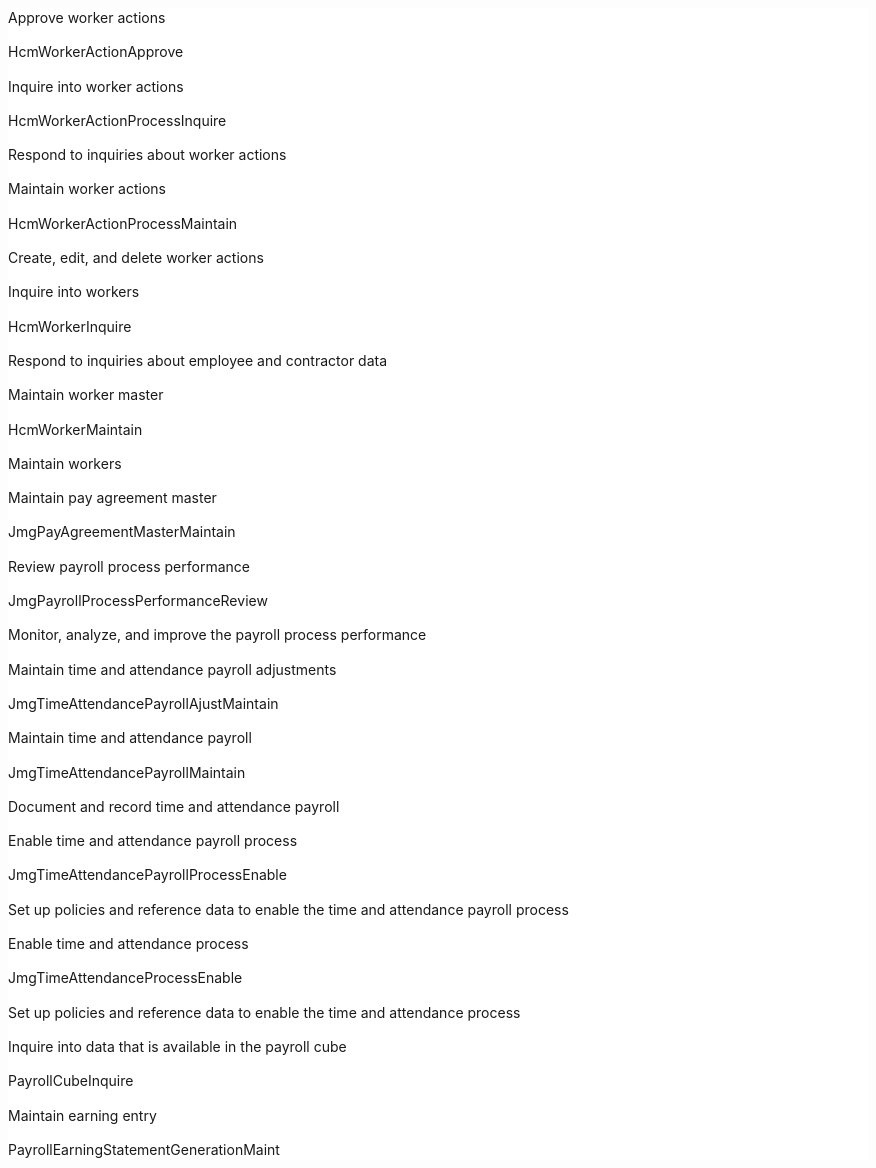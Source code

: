 <tr class="even">
<td><p>Approve worker actions</p></td>
<td><p>HcmWorkerActionApprove</p></td>
<td><p></p></td>
</tr>
<tr class="odd">
<td><p>Inquire into worker actions</p></td>
<td><p>HcmWorkerActionProcessInquire</p></td>
<td><p>Respond to inquiries about worker actions</p></td>
</tr>
<tr class="even">
<td><p>Maintain worker actions</p></td>
<td><p>HcmWorkerActionProcessMaintain</p></td>
<td><p>Create, edit, and delete worker actions</p></td>
</tr>
<tr class="odd">
<td><p>Inquire into workers</p></td>
<td><p>HcmWorkerInquire</p></td>
<td><p>Respond to inquiries about employee and contractor data</p></td>
</tr>
<tr class="even">
<td><p>Maintain worker master</p></td>
<td><p>HcmWorkerMaintain</p></td>
<td><p>Maintain workers</p></td>
</tr>
<tr class="odd">
<td><p>Maintain pay agreement master</p></td>
<td><p>JmgPayAgreementMasterMaintain</p></td>
<td><p></p></td>
</tr>
<tr class="even">
<td><p>Review payroll process performance</p></td>
<td><p>JmgPayrollProcessPerformanceReview</p></td>
<td><p>Monitor, analyze, and improve the payroll process performance</p></td>
</tr>
<tr class="odd">
<td><p>Maintain time and attendance payroll adjustments</p></td>
<td><p>JmgTimeAttendancePayrollAjustMaintain</p></td>
<td><p></p></td>
</tr>
<tr class="even">
<td><p>Maintain time and attendance payroll</p></td>
<td><p>JmgTimeAttendancePayrollMaintain</p></td>
<td><p>Document and record time and attendance payroll</p></td>
</tr>
<tr class="odd">
<td><p>Enable time and attendance payroll process</p></td>
<td><p>JmgTimeAttendancePayrollProcessEnable</p></td>
<td><p>Set up policies and reference data to enable the time and attendance payroll process</p></td>
</tr>
<tr class="even">
<td><p>Enable time and attendance process</p></td>
<td><p>JmgTimeAttendanceProcessEnable</p></td>
<td><p>Set up policies and reference data to enable the time and attendance process</p></td>
</tr>
<tr class="odd">
<td><p>Inquire into data that is available in the payroll cube</p></td>
<td><p>PayrollCubeInquire</p></td>
<td><p></p></td>
</tr>
<tr class="even">
<td><p>Maintain earning entry</p></td>
<td><p>PayrollEarningStatementGenerationMaint</p></td>